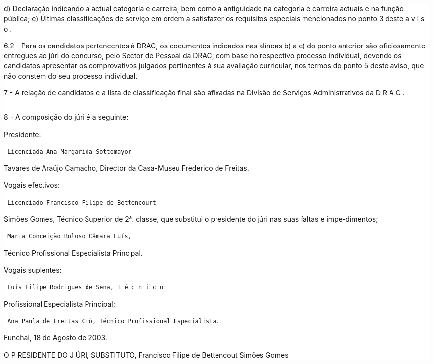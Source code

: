 d) Declaração indicando a actual categoria e carreira, bem como a antiguidade na categoria e carreira actuais e
na função pública;
e) Últimas classificações de serviço em
ordem a satisfazer os requisitos especiais mencionados no ponto 3 deste
a v i s o .


6.2 - Para os candidatos pertencentes à DRAC, os
documentos indicados nas alíneas b) a e) do
ponto anterior são oficiosamente entregues
ao júri do concurso, pelo Sector de Pessoal
da DRAC, com base no respectivo processo
individual, devendo os candidatos apresentar
os comprovativos julgados pertinentes à sua
avaliação curricular, nos termos do ponto 5
deste aviso, que não constem do seu
processo individual.


7 - A relação de candidatos e a lista de classificação final
são afixadas na Divisão de Serviços Administrativos da
D R A C .




---

8 - A composição do júri é a seguinte:


Presidente:

     Licenciada Ana Margarida Sottomayor
Tavares de Araújo Camacho, Director da
Casa-Museu Frederico de Freitas.


Vogais efectivos:

     Licenciado Francisco Filipe de Bettencourt
Simões Gomes, Técnico Superior de 2ª.
classe, que substitui o presidente do júri nas
suas faltas e impe-dimentos;

     Maria Conceição Boloso Câmara Luís,
Técnico Profissional Especialista Principal.


Vogais suplentes:

     Luís Filipe Rodrigues de Sena, T é c n i c o
Profissional Especialista Principal;

     Ana Paula de Freitas Cró, Técnico Profissional Especialista.


Funchal, 18 de Agosto de 2003.


O P RESIDENTE DO J ÚRI, SUBSTITUTO, Francisco Filipe de
Bettencout Simões Gomes
